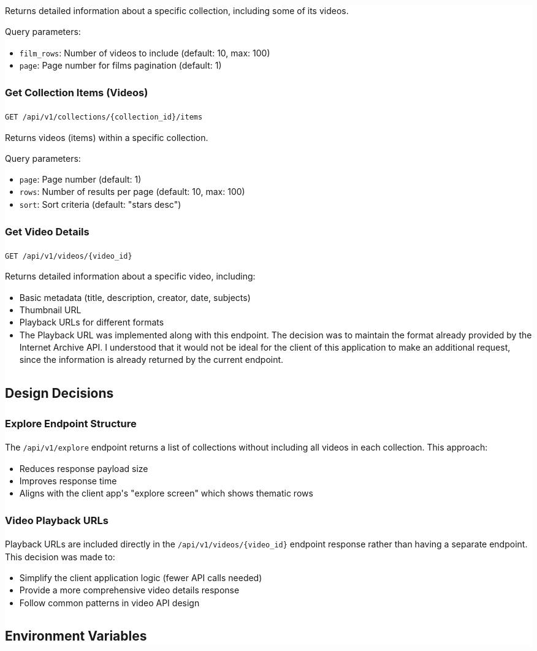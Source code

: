 Returns detailed information about a specific collection, including some of its videos.

Query parameters:
- `film_rows`: Number of videos to include (default: 10, max: 100)
- `page`: Page number for films pagination (default: 1)

### Get Collection Items (Videos)

```
GET /api/v1/collections/{collection_id}/items
```

Returns videos (items) within a specific collection.

Query parameters:
- `page`: Page number (default: 1)
- `rows`: Number of results per page (default: 10, max: 100)
- `sort`: Sort criteria (default: "stars desc")

### Get Video Details

```
GET /api/v1/videos/{video_id}
```

Returns detailed information about a specific video, including:
- Basic metadata (title, description, creator, date, subjects)
- Thumbnail URL
- Playback URLs for different formats
- The Playback URL was implemented along with this endpoint. The decision was to maintain the format already provided by the Internet Archive API. I understood that it would not be ideal for the client of this application to make an additional request, since the information is already returned by the current endpoint.


## Design Decisions

### Explore Endpoint Structure

The `/api/v1/explore` endpoint returns a list of collections without including all videos in each collection. This approach:
- Reduces response payload size
- Improves response time
- Aligns with the client app's "explore screen" which shows thematic rows

### Video Playback URLs

Playback URLs are included directly in the `/api/v1/videos/{video_id}` endpoint response rather than having a separate endpoint. This decision was made to:
- Simplify the client application logic (fewer API calls needed)
- Provide a more comprehensive video details response
- Follow common patterns in video API design

## Environment Variables

